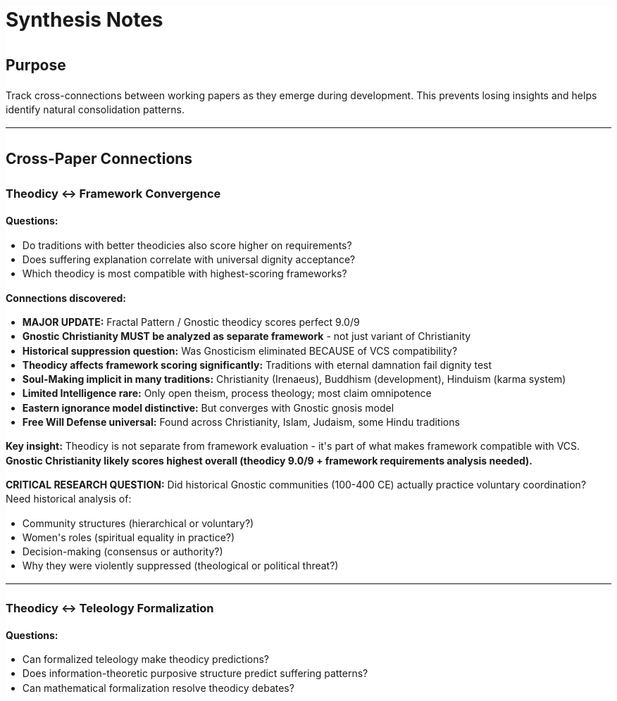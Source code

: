 # Synthesis Notes

## Purpose

Track cross-connections between working papers as they emerge during development. This prevents losing insights and helps identify natural consolidation patterns.

---

## Cross-Paper Connections

### Theodicy ↔ Framework Convergence

**Questions:**
- Do traditions with better theodicies also score higher on requirements?
- Does suffering explanation correlate with universal dignity acceptance?
- Which theodicy is most compatible with highest-scoring frameworks?

**Connections discovered:**
- **MAJOR UPDATE:** Fractal Pattern / Gnostic theodicy scores perfect 9.0/9
- **Gnostic Christianity MUST be analyzed as separate framework** - not just variant of Christianity
- **Historical suppression question:** Was Gnosticism eliminated BECAUSE of VCS compatibility?
- **Theodicy affects framework scoring significantly:** Traditions with eternal damnation fail dignity test
- **Soul-Making implicit in many traditions:** Christianity (Irenaeus), Buddhism (development), Hinduism (karma system)
- **Limited Intelligence rare:** Only open theism, process theology; most claim omnipotence
- **Eastern ignorance model distinctive:** But converges with Gnostic gnosis model
- **Free Will Defense universal:** Found across Christianity, Islam, Judaism, some Hindu traditions

**Key insight:** Theodicy is not separate from framework evaluation - it's part of what makes framework compatible with VCS. **Gnostic Christianity likely scores highest overall (theodicy 9.0/9 + framework requirements analysis needed).**

**CRITICAL RESEARCH QUESTION:** Did historical Gnostic communities (100-400 CE) actually practice voluntary coordination? Need historical analysis of:
- Community structures (hierarchical or voluntary?)
- Women's roles (spiritual equality in practice?)
- Decision-making (consensus or authority?)
- Why they were violently suppressed (theological or political threat?)

---

### Theodicy ↔ Teleology Formalization

**Questions:**
- Can formalized teleology make theodicy predictions?
- Does information-theoretic purposive structure predict suffering patterns?
- Can mathematical formalization resolve theodicy debates?
